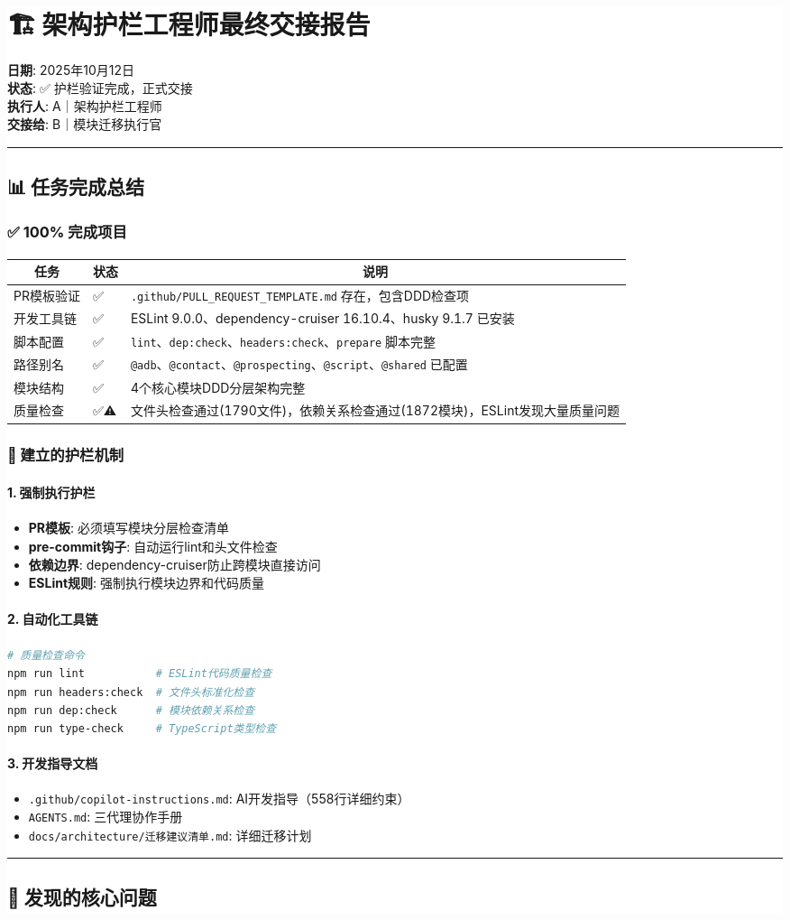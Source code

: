 # 🏗️ 架构护栏工程师最终交接报告

**日期**: 2025年10月12日  
**状态**: ✅ 护栏验证完成，正式交接  
**执行人**: A｜架构护栏工程师  
**交接给**: B｜模块迁移执行官

---

## 📊 任务完成总结

### ✅ 100% 完成项目

| 任务 | 状态 | 说明 |
|------|------|------|
| PR模板验证 | ✅ | `.github/PULL_REQUEST_TEMPLATE.md` 存在，包含DDD检查项 |
| 开发工具链 | ✅ | ESLint 9.0.0、dependency-cruiser 16.10.4、husky 9.1.7 已安装 |
| 脚本配置 | ✅ | `lint`、`dep:check`、`headers:check`、`prepare` 脚本完整 |
| 路径别名 | ✅ | `@adb`、`@contact`、`@prospecting`、`@script`、`@shared` 已配置 |
| 模块结构 | ✅ | 4个核心模块DDD分层架构完整 |
| 质量检查 | ✅⚠️ | 文件头检查通过(1790文件)，依赖关系检查通过(1872模块)，ESLint发现大量质量问题 |

### 🔧 建立的护栏机制

#### 1. **强制执行护栏**
- **PR模板**: 必须填写模块分层检查清单
- **pre-commit钩子**: 自动运行lint和头文件检查
- **依赖边界**: dependency-cruiser防止跨模块直接访问
- **ESLint规则**: 强制执行模块边界和代码质量

#### 2. **自动化工具链**
```bash
# 质量检查命令
npm run lint           # ESLint代码质量检查
npm run headers:check  # 文件头标准化检查  
npm run dep:check      # 模块依赖关系检查
npm run type-check     # TypeScript类型检查
```

#### 3. **开发指导文档**
- `.github/copilot-instructions.md`: AI开发指导（558行详细约束）
- `AGENTS.md`: 三代理协作手册
- `docs/architecture/迁移建议清单.md`: 详细迁移计划

---

## 🎯 发现的核心问题
